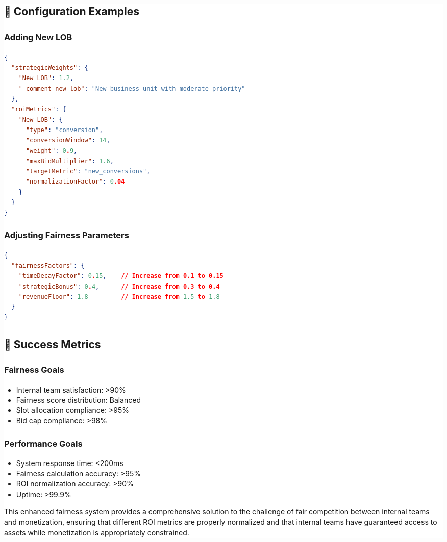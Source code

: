 ## 📝 **Configuration Examples**

### **Adding New LOB**
```json
{
  "strategicWeights": {
    "New LOB": 1.2,
    "_comment_new_lob": "New business unit with moderate priority"
  },
  "roiMetrics": {
    "New LOB": {
      "type": "conversion",
      "conversionWindow": 14,
      "weight": 0.9,
      "maxBidMultiplier": 1.6,
      "targetMetric": "new_conversions",
      "normalizationFactor": 0.04
    }
  }
}
```

### **Adjusting Fairness Parameters**
```json
{
  "fairnessFactors": {
    "timeDecayFactor": 0.15,    // Increase from 0.1 to 0.15
    "strategicBonus": 0.4,      // Increase from 0.3 to 0.4
    "revenueFloor": 1.8         // Increase from 1.5 to 1.8
  }
}
```

## 🎉 **Success Metrics**

### **Fairness Goals**
- Internal team satisfaction: >90%
- Fairness score distribution: Balanced
- Slot allocation compliance: >95%
- Bid cap compliance: >98%

### **Performance Goals**
- System response time: <200ms
- Fairness calculation accuracy: >95%
- ROI normalization accuracy: >90%
- Uptime: >99.9%

This enhanced fairness system provides a comprehensive solution to the challenge of fair competition between internal teams and monetization, ensuring that different ROI metrics are properly normalized and that internal teams have guaranteed access to assets while monetization is appropriately constrained. 